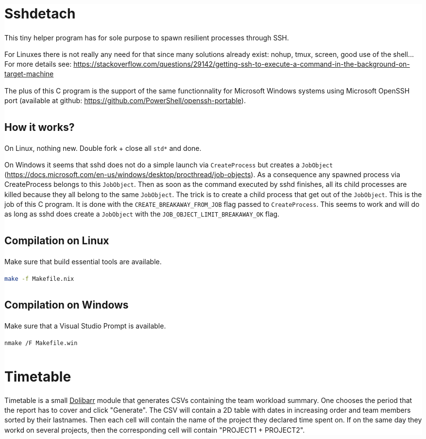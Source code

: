 # Sshdetach

This tiny helper program has for sole purpose to spawn resilient processes
through SSH.

For Linuxes there is not really any need for that since many solutions already
exist: nohup, tmux, screen, good use of the shell... For more details see:
<https://stackoverflow.com/questions/29142/getting-ssh-to-execute-a-command-in-the-background-on-target-machine>

The plus of this C program is the support of the same functionnality for
Microsoft Windows systems using Microsoft OpenSSH port (available at github:
<https://github.com/PowerShell/openssh-portable>).

## How it works?

On Linux, nothing new. Double fork + close all `std*` and done.

On Windows it seems that sshd does not do a simple launch via `CreateProcess`
but creates a `JobObject`
(<https://docs.microsoft.com/en-us/windows/desktop/procthread/job-objects>).
As a consequence any spawned process via CreateProcess belongs to this
`JobObject`. Then as soon as the command executed by sshd finishes, all its
child processes are killed because they all belong to the same `JobObject`. The
trick is to create a child process that get out of the `JobObject`. This is the
job of this C program. It is done with the `CREATE_BREAKAWAY_FROM_JOB` flag
passed to `CreateProcess`. This seems to work and will do as long as sshd does
create a `JobObject` with the `JOB_OBJECT_LIMIT_BREAKAWAY_OK` flag.

## Compilation on Linux

Make sure that build essential tools are available.

```sh
make -f Makefile.nix
```

## Compilation on Windows

Make sure that a Visual Studio Prompt is available.

```sh
nmake /F Makefile.win
```

# Timetable

Timetable is a small [Dolibarr](https://www.dolibarr.org) module that generates
CSVs containing the team workload summary. One chooses the period that the
report has to cover and click "Generate". The CSV will contain a 2D table
with dates in increasing order and team members sorted by their lastnames.
Then each cell will contain the name of the project they declared time spent
on. If on the same day they workd on several projects, then the corresponding
cell will contain "PROJECT1 + PROJECT2".
